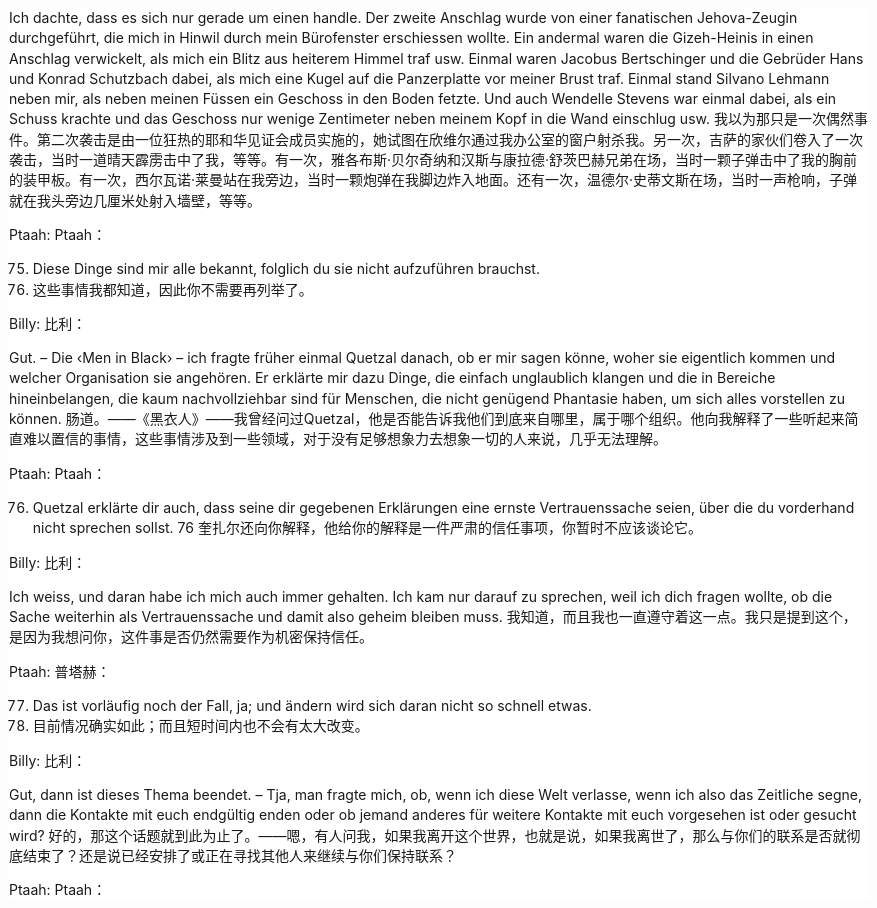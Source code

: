 Ich dachte, dass es sich nur gerade um einen handle. Der zweite Anschlag wurde von einer fanatischen Jehova-Zeugin durchgeführt, die mich in Hinwil durch mein Bürofenster erschiessen wollte. Ein andermal waren die Gizeh-Heinis in einen Anschlag verwickelt, als mich ein Blitz aus heiterem Himmel traf usw. Einmal waren Jacobus Bertschinger und die Gebrüder Hans und Konrad Schutzbach dabei, als mich eine Kugel auf die Panzerplatte vor meiner Brust traf. Einmal stand Silvano Lehmann neben mir, als neben meinen Füssen ein Geschoss in den Boden fetzte. Und auch Wendelle Stevens war einmal dabei, als ein Schuss krachte und das Geschoss nur wenige Zentimeter neben meinem Kopf in die Wand einschlug usw.
我以为那只是一次偶然事件。第二次袭击是由一位狂热的耶和华见证会成员实施的，她试图在欣维尔通过我办公室的窗户射杀我。另一次，吉萨的家伙们卷入了一次袭击，当时一道晴天霹雳击中了我，等等。有一次，雅各布斯·贝尔奇纳和汉斯与康拉德·舒茨巴赫兄弟在场，当时一颗子弹击中了我的胸前的装甲板。有一次，西尔瓦诺·莱曼站在我旁边，当时一颗炮弹在我脚边炸入地面。还有一次，温德尔·史蒂文斯在场，当时一声枪响，子弹就在我头旁边几厘米处射入墙壁，等等。

Ptaah:
Ptaah：

75. Diese Dinge sind mir alle bekannt, folglich du sie nicht aufzuführen brauchst.
75. 这些事情我都知道，因此你不需要再列举了。

Billy:
比利：

Gut. – Die ‹Men in Black› – ich fragte früher einmal Quetzal danach, ob er mir sagen könne, woher sie eigentlich kommen und welcher Organisation sie angehören. Er erklärte mir dazu Dinge, die einfach unglaublich klangen und die in Bereiche hineinbelangen, die kaum nachvollziehbar sind für Menschen, die nicht genügend Phantasie haben, um sich alles vorstellen zu können.
肠道。——《黑衣人》——我曾经问过Quetzal，他是否能告诉我他们到底来自哪里，属于哪个组织。他向我解释了一些听起来简直难以置信的事情，这些事情涉及到一些领域，对于没有足够想象力去想象一切的人来说，几乎无法理解。

Ptaah:
Ptaah：

76. Quetzal erklärte dir auch, dass seine dir gegebenen Erklärungen eine ernste Vertrauenssache seien, über die du vorderhand nicht sprechen sollst.
76 奎扎尔还向你解释，他给你的解释是一件严肃的信任事项，你暂时不应该谈论它。

Billy:
比利：

Ich weiss, und daran habe ich mich auch immer gehalten. Ich kam nur darauf zu sprechen, weil ich dich fragen wollte, ob die Sache weiterhin als Vertrauenssache und damit also geheim bleiben muss.
我知道，而且我也一直遵守着这一点。我只是提到这个，是因为我想问你，这件事是否仍然需要作为机密保持信任。

Ptaah:
普塔赫：

77. Das ist vorläufig noch der Fall, ja; und ändern wird sich daran nicht so schnell etwas.
77. 目前情况确实如此；而且短时间内也不会有太大改变。

Billy:
比利：

Gut, dann ist dieses Thema beendet. – Tja, man fragte mich, ob, wenn ich diese Welt verlasse, wenn ich also das Zeitliche segne, dann die Kontakte mit euch endgültig enden oder ob jemand anderes für weitere Kontakte mit euch vorgesehen ist oder gesucht wird?
好的，那这个话题就到此为止了。——嗯，有人问我，如果我离开这个世界，也就是说，如果我离世了，那么与你们的联系是否就彻底结束了？还是说已经安排了或正在寻找其他人来继续与你们保持联系？

Ptaah:
Ptaah：
